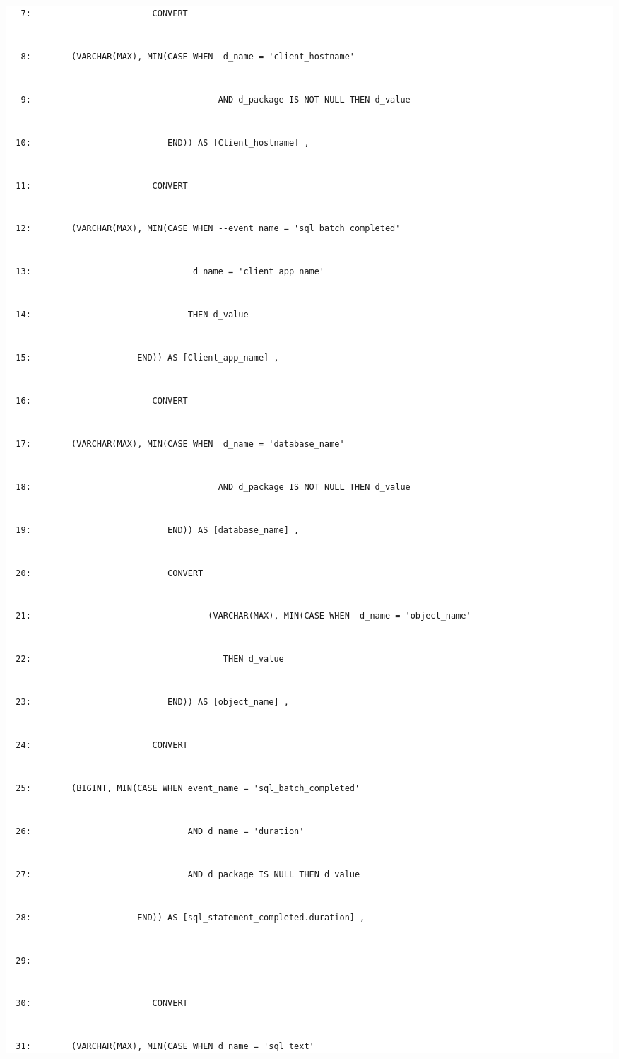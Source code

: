        7:                        CONVERT 
    
    
       8:        (VARCHAR(MAX), MIN(CASE WHEN  d_name = 'client_hostname'
    
    
       9:                                     AND d_package IS NOT NULL THEN d_value
    
    
      10:                           END)) AS [Client_hostname] ,
    
    
      11:                        CONVERT 
    
    
      12:        (VARCHAR(MAX), MIN(CASE WHEN --event_name = 'sql_batch_completed'
    
    
      13:                                d_name = 'client_app_name'
    
    
      14:                               THEN d_value
    
    
      15:                     END)) AS [Client_app_name] ,
    
    
      16:                        CONVERT 
    
    
      17:        (VARCHAR(MAX), MIN(CASE WHEN  d_name = 'database_name'
    
    
      18:                                     AND d_package IS NOT NULL THEN d_value
    
    
      19:                           END)) AS [database_name] ,
    
    
      20:                           CONVERT
    
    
      21:                                   (VARCHAR(MAX), MIN(CASE WHEN  d_name = 'object_name'
    
    
      22:                                      THEN d_value
    
    
      23:                           END)) AS [object_name] ,
    
    
      24:                        CONVERT 
    
    
      25:        (BIGINT, MIN(CASE WHEN event_name = 'sql_batch_completed'
    
    
      26:                               AND d_name = 'duration'
    
    
      27:                               AND d_package IS NULL THEN d_value
    
    
      28:                     END)) AS [sql_statement_completed.duration] ,
    
    
      29:             
    
    
      30:                        CONVERT 
    
    
      31:        (VARCHAR(MAX), MIN(CASE WHEN d_name = 'sql_text'
    